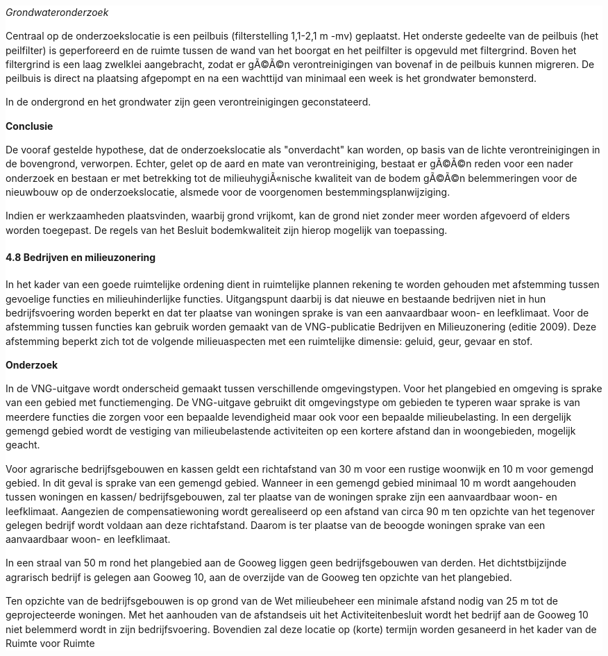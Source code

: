 *Grondwateronderzoek*

Centraal op de onderzoekslocatie is een peilbuis (filterstelling 1,1\-2,1 m \-mv) geplaatst. Het onderste gedeelte van de peilbuis (het peilfilter) is geperforeerd en de ruimte tussen de wand van het boorgat en het peilfilter is opgevuld met filtergrind. Boven het filtergrind is een laag zwelklei aangebracht, zodat er gÃ©Ã©n verontreinigingen van bovenaf in de peilbuis kunnen migreren. De peilbuis is direct na plaatsing afgepompt en na een wachttijd van minimaal een week is het grondwater bemonsterd.

In de ondergrond en het grondwater zijn geen verontreinigingen geconstateerd.

**Conclusie**

De vooraf gestelde hypothese, dat de onderzoekslocatie als "onverdacht" kan worden, op basis van de lichte verontreinigingen in de bovengrond, verworpen. Echter, gelet op de aard en mate van verontreiniging, bestaat er gÃ©Ã©n reden voor een nader onderzoek en bestaan er met betrekking tot de milieuhygiÃ«nische kwaliteit van de bodem gÃ©Ã©n belemmeringen voor de nieuwbouw op de onderzoekslocatie, alsmede voor de voorgenomen bestemmingsplanwijziging.

Indien er werkzaamheden plaatsvinden, waarbij grond vrijkomt, kan de grond niet zonder meer worden afgevoerd of elders worden toegepast. De regels van het Besluit bodemkwaliteit zijn hierop mogelijk van toepassing.

#### 4\.8 Bedrijven en milieuzonering

In het kader van een goede ruimtelijke ordening dient in ruimtelijke plannen rekening te worden gehouden met afstemming tussen gevoelige functies en milieuhinderlijke functies. Uitgangspunt daarbij is dat nieuwe en bestaande bedrijven niet in hun bedrijfsvoering worden beperkt en dat ter plaatse van woningen sprake is van een aanvaardbaar woon\- en leefklimaat. Voor de afstemming tussen functies kan gebruik worden gemaakt van de VNG\-publicatie Bedrijven en Milieuzonering (editie 2009\). Deze afstemming beperkt zich tot de volgende milieuaspecten met een ruimtelijke dimensie: geluid, geur, gevaar en stof.

**Onderzoek**

In de VNG\-uitgave wordt onderscheid gemaakt tussen verschillende omgevingstypen. Voor het plangebied en omgeving is sprake van een gebied met functiemenging. De VNG\-uitgave gebruikt dit omgevingstype om gebieden te typeren waar sprake is van meerdere functies die zorgen voor een bepaalde levendigheid maar ook voor een bepaalde milieubelasting. In een dergelijk gemengd gebied wordt de vestiging van milieubelastende activiteiten op een kortere afstand dan in woongebieden, mogelijk geacht.

Voor agrarische bedrijfsgebouwen en kassen geldt een richtafstand van 30 m voor een rustige woonwijk en 10 m voor gemengd gebied. In dit geval is sprake van een gemengd gebied. Wanneer in een gemengd gebied minimaal 10 m wordt aangehouden tussen woningen en kassen/ bedrijfsgebouwen, zal ter plaatse van de woningen sprake zijn een aanvaardbaar woon\- en leefklimaat. Aangezien de compensatiewoning wordt gerealiseerd op een afstand van circa 90 m ten opzichte van het tegenover gelegen bedrijf wordt voldaan aan deze richtafstand. Daarom is ter plaatse van de beoogde woningen sprake van een aanvaardbaar woon\- en leefklimaat.

In een straal van 50 m rond het plangebied aan de Gooweg liggen geen bedrijfsgebouwen van derden. Het dichtstbijzijnde agrarisch bedrijf is gelegen aan Gooweg 10, aan de overzijde van de Gooweg ten opzichte van het plangebied.

Ten opzichte van de bedrijfsgebouwen is op grond van de Wet milieubeheer een minimale afstand nodig van 25 m tot de geprojecteerde woningen. Met het aanhouden van de afstandseis uit het Activiteitenbesluit wordt het bedrijf aan de Gooweg 10 niet belemmerd wordt in zijn bedrijfsvoering. Bovendien zal deze locatie op (korte) termijn worden gesaneerd in het kader van de Ruimte voor Ruimte
